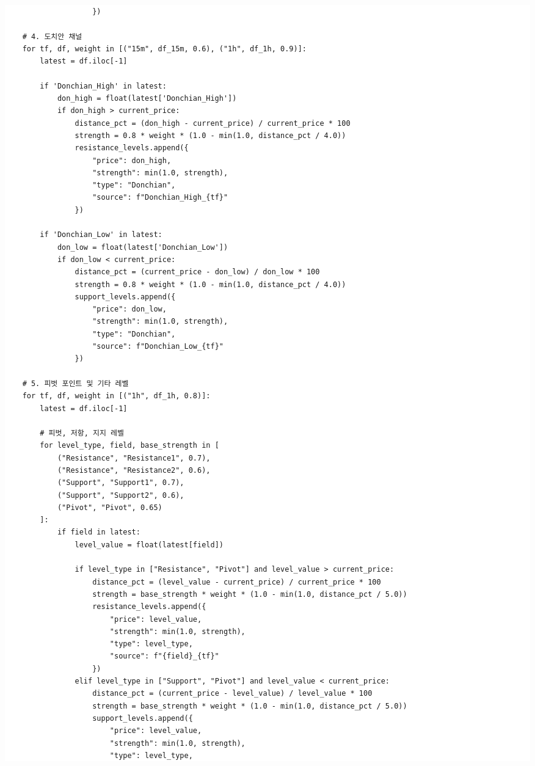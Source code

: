                         })
        
        # 4. 도치안 채널
        for tf, df, weight in [("15m", df_15m, 0.6), ("1h", df_1h, 0.9)]:
            latest = df.iloc[-1]
            
            if 'Donchian_High' in latest:
                don_high = float(latest['Donchian_High'])
                if don_high > current_price:
                    distance_pct = (don_high - current_price) / current_price * 100
                    strength = 0.8 * weight * (1.0 - min(1.0, distance_pct / 4.0))
                    resistance_levels.append({
                        "price": don_high,
                        "strength": min(1.0, strength),
                        "type": "Donchian",
                        "source": f"Donchian_High_{tf}"
                    })
            
            if 'Donchian_Low' in latest:
                don_low = float(latest['Donchian_Low'])
                if don_low < current_price:
                    distance_pct = (current_price - don_low) / don_low * 100
                    strength = 0.8 * weight * (1.0 - min(1.0, distance_pct / 4.0))
                    support_levels.append({
                        "price": don_low,
                        "strength": min(1.0, strength),
                        "type": "Donchian",
                        "source": f"Donchian_Low_{tf}"
                    })
        
        # 5. 피벗 포인트 및 기타 레벨
        for tf, df, weight in [("1h", df_1h, 0.8)]:
            latest = df.iloc[-1]
            
            # 피벗, 저항, 지지 레벨
            for level_type, field, base_strength in [
                ("Resistance", "Resistance1", 0.7),
                ("Resistance", "Resistance2", 0.6),
                ("Support", "Support1", 0.7),
                ("Support", "Support2", 0.6),
                ("Pivot", "Pivot", 0.65)
            ]:
                if field in latest:
                    level_value = float(latest[field])
                    
                    if level_type in ["Resistance", "Pivot"] and level_value > current_price:
                        distance_pct = (level_value - current_price) / current_price * 100
                        strength = base_strength * weight * (1.0 - min(1.0, distance_pct / 5.0))
                        resistance_levels.append({
                            "price": level_value,
                            "strength": min(1.0, strength),
                            "type": level_type,
                            "source": f"{field}_{tf}"
                        })
                    elif level_type in ["Support", "Pivot"] and level_value < current_price:
                        distance_pct = (current_price - level_value) / level_value * 100
                        strength = base_strength * weight * (1.0 - min(1.0, distance_pct / 5.0))
                        support_levels.append({
                            "price": level_value,
                            "strength": min(1.0, strength),
                            "type": level_type,